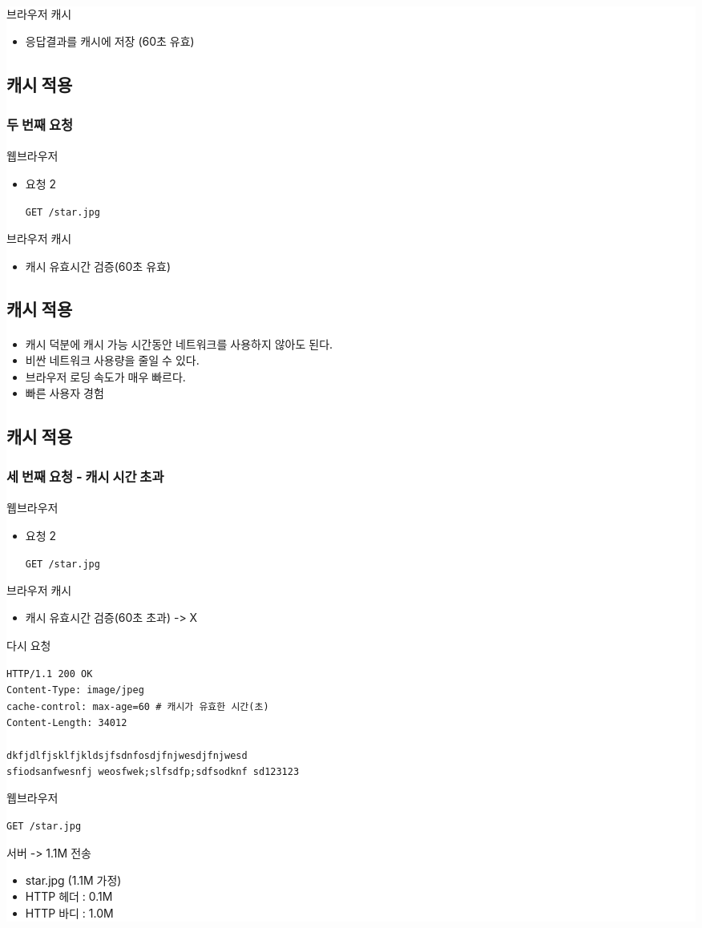 브라우저 캐시
- 응답결과를 캐시에 저장 (60초 유효)

## 캐시 적용
### 두 번째 요청
웹브라우저
- 요청 2
    ```
    GET /star.jpg
    ```

브라우저 캐시
- 캐시 유효시간 검증(60초 유효)

## 캐시 적용
- 캐시 덕분에 캐시 가능 시간동안 네트워크를 사용하지 않아도 된다.
- 비싼 네트워크 사용량을 줄일 수 있다.
- 브라우저 로딩 속도가 매우 빠르다.
- 빠른 사용자 경험

## 캐시 적용
### 세 번째 요청 - 캐시 시간 초과

웹브라우저
- 요청 2
    ```
    GET /star.jpg
    ```

브라우저 캐시
- 캐시 유효시간 검증(60초 초과) -> X

다시 요청
```
HTTP/1.1 200 OK
Content-Type: image/jpeg
cache-control: max-age=60 # 캐시가 유효한 시간(초)
Content-Length: 34012

dkfjdlfjsklfjkldsjfsdnfosdjfnjwesdjfnjwesd
sfiodsanfwesnfj weosfwek;slfsdfp;sdfsodknf sd123123
```
웹브라우저
```
GET /star.jpg
```
서버 -> 1.1M 전송
- star.jpg (1.1M 가정)
- HTTP 헤더 : 0.1M
- HTTP 바디 : 1.0M
